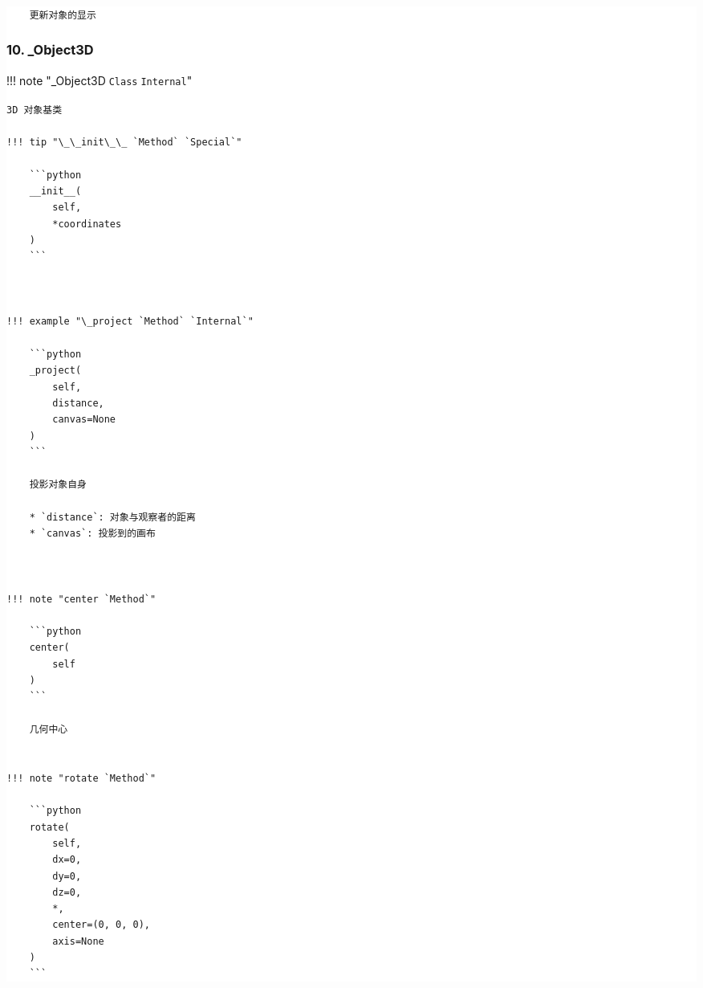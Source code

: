         更新对象的显示

### 10. \_Object3D

!!! note "\_Object3D `Class` `Internal`"

    3D 对象基类

    !!! tip "\_\_init\_\_ `Method` `Special`"

        ```python
        __init__(
            self,
            *coordinates
        )
        ```



    !!! example "\_project `Method` `Internal`"

        ```python
        _project(
            self,
            distance,
            canvas=None
        )
        ```

        投影对象自身

        * `distance`: 对象与观察者的距离
        * `canvas`: 投影到的画布



    !!! note "center `Method`"

        ```python
        center(
            self
        )
        ```

        几何中心


    !!! note "rotate `Method`"

        ```python
        rotate(
            self,
            dx=0,
            dy=0,
            dz=0,
            *,
            center=(0, 0, 0),
            axis=None
        )
        ```

